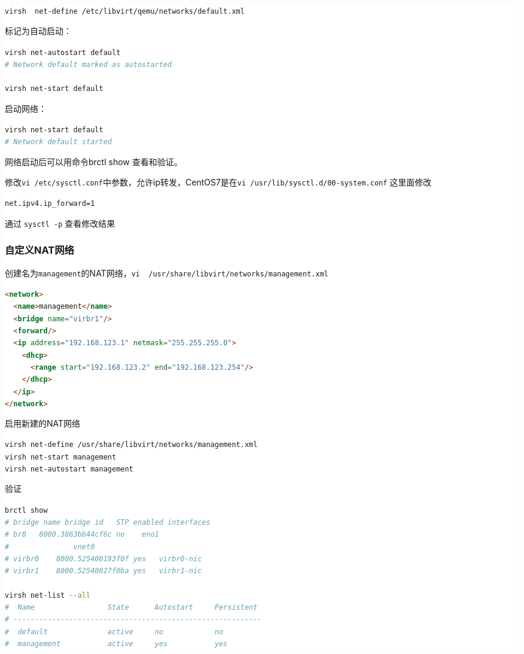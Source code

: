 ```bash
virsh  net-define /etc/libvirt/qemu/networks/default.xml
```

标记为自动启动：

```bash
virsh net-autostart default
# Network default marked as autostarted

virsh net-start default
```

启动网络：

```bash
virsh net-start default
# Network default started
```

网络启动后可以用命令brctl show 查看和验证。

修改`vi /etc/sysctl.conf`中参数，允许ip转发，CentOS7是在`vi /usr/lib/sysctl.d/00-system.conf` 这里面修改

```bash
net.ipv4.ip_forward=1
```

通过 `sysctl -p` 查看修改结果


### 自定义NAT网络

创建名为`management`的NAT网络，`vi  /usr/share/libvirt/networks/management.xml`

```html
<network>
  <name>management</name>
  <bridge name="virbr1"/>
  <forward/>
  <ip address="192.168.123.1" netmask="255.255.255.0">
    <dhcp>
      <range start="192.168.123.2" end="192.168.123.254"/>
    </dhcp>
  </ip>
</network>
```

启用新建的NAT网络

```bash
virsh net-define /usr/share/libvirt/networks/management.xml
virsh net-start management
virsh net-autostart management
```

验证

```bash
brctl show
# bridge name bridge id   STP enabled interfaces
# br0   8000.3863bb44cf6c no    eno1
#               vnet0
# virbr0    8000.525400193f0f yes   virbr0-nic
# virbr1    8000.52540027f0ba yes   virbr1-nic

virsh net-list --all
#  Name                 State      Autostart     Persistent
# ----------------------------------------------------------
#  default              active     no            no
#  management           active     yes           yes
```
